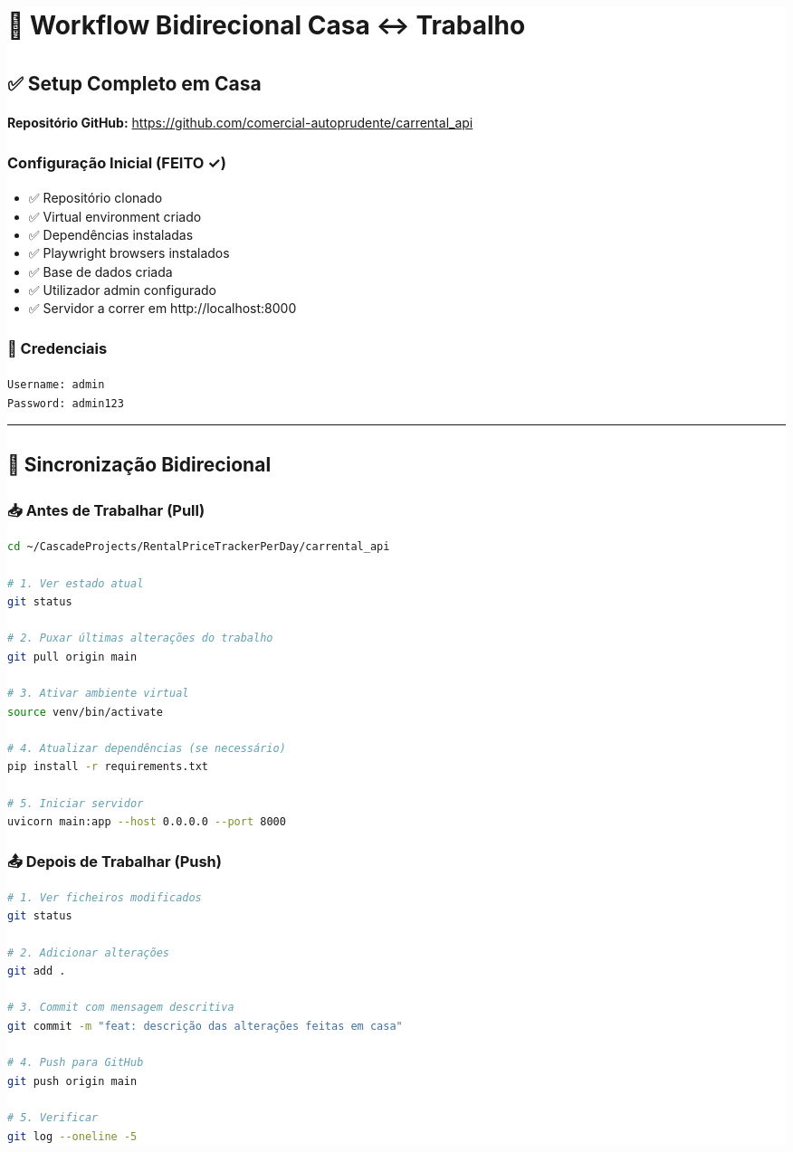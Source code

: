 # 🔄 Workflow Bidirecional Casa ↔️ Trabalho

## ✅ Setup Completo em Casa

**Repositório GitHub:** https://github.com/comercial-autoprudente/carrental_api

### Configuração Inicial (FEITO ✓)
- ✅ Repositório clonado
- ✅ Virtual environment criado
- ✅ Dependências instaladas
- ✅ Playwright browsers instalados
- ✅ Base de dados criada
- ✅ Utilizador admin configurado
- ✅ Servidor a correr em http://localhost:8000

### 🔑 Credenciais
```
Username: admin
Password: admin123
```

---

## 🔄 Sincronização Bidirecional

### 📥 Antes de Trabalhar (Pull)
```bash
cd ~/CascadeProjects/RentalPriceTrackerPerDay/carrental_api

# 1. Ver estado atual
git status

# 2. Puxar últimas alterações do trabalho
git pull origin main

# 3. Ativar ambiente virtual
source venv/bin/activate

# 4. Atualizar dependências (se necessário)
pip install -r requirements.txt

# 5. Iniciar servidor
uvicorn main:app --host 0.0.0.0 --port 8000
```

### 📤 Depois de Trabalhar (Push)
```bash
# 1. Ver ficheiros modificados
git status

# 2. Adicionar alterações
git add .

# 3. Commit com mensagem descritiva
git commit -m "feat: descrição das alterações feitas em casa"

# 4. Push para GitHub
git push origin main

# 5. Verificar
git log --oneline -5
```